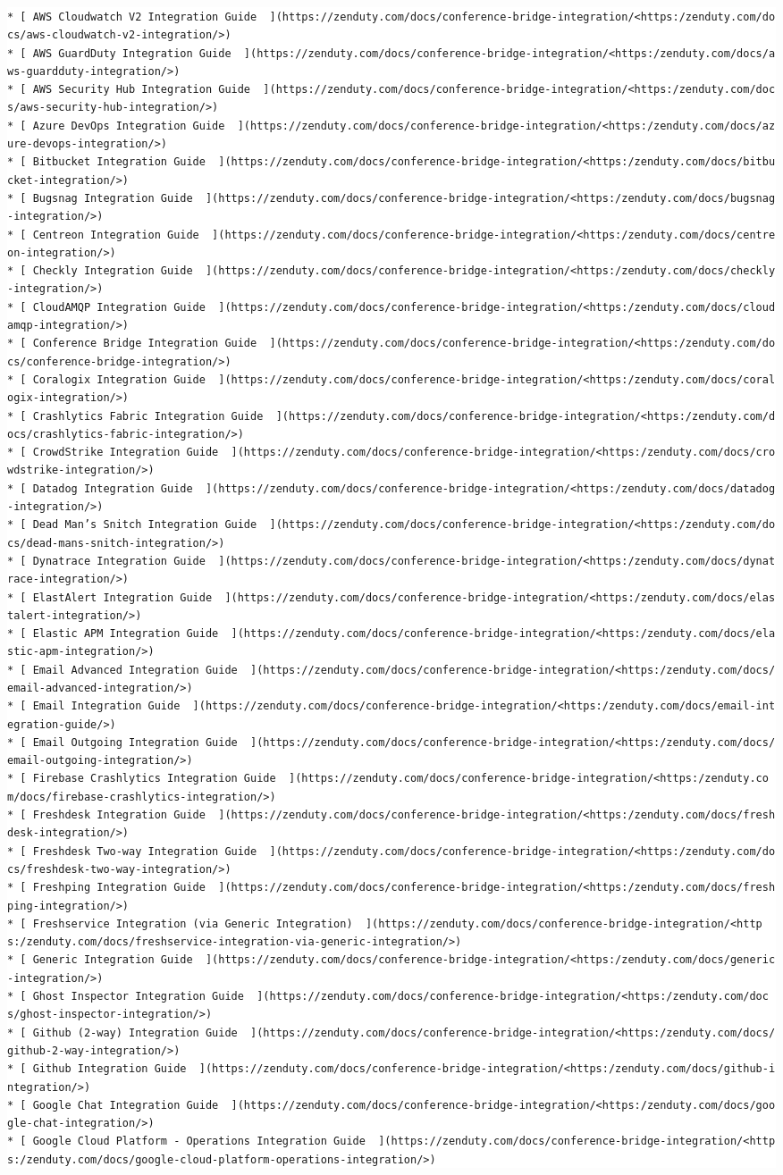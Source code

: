     * [ AWS Cloudwatch V2 Integration Guide  ](https://zenduty.com/docs/conference-bridge-integration/<https:/zenduty.com/docs/aws-cloudwatch-v2-integration/>)
    * [ AWS GuardDuty Integration Guide  ](https://zenduty.com/docs/conference-bridge-integration/<https:/zenduty.com/docs/aws-guardduty-integration/>)
    * [ AWS Security Hub Integration Guide  ](https://zenduty.com/docs/conference-bridge-integration/<https:/zenduty.com/docs/aws-security-hub-integration/>)
    * [ Azure DevOps Integration Guide  ](https://zenduty.com/docs/conference-bridge-integration/<https:/zenduty.com/docs/azure-devops-integration/>)
    * [ Bitbucket Integration Guide  ](https://zenduty.com/docs/conference-bridge-integration/<https:/zenduty.com/docs/bitbucket-integration/>)
    * [ Bugsnag Integration Guide  ](https://zenduty.com/docs/conference-bridge-integration/<https:/zenduty.com/docs/bugsnag-integration/>)
    * [ Centreon Integration Guide  ](https://zenduty.com/docs/conference-bridge-integration/<https:/zenduty.com/docs/centreon-integration/>)
    * [ Checkly Integration Guide  ](https://zenduty.com/docs/conference-bridge-integration/<https:/zenduty.com/docs/checkly-integration/>)
    * [ CloudAMQP Integration Guide  ](https://zenduty.com/docs/conference-bridge-integration/<https:/zenduty.com/docs/cloudamqp-integration/>)
    * [ Conference Bridge Integration Guide  ](https://zenduty.com/docs/conference-bridge-integration/<https:/zenduty.com/docs/conference-bridge-integration/>)
    * [ Coralogix Integration Guide  ](https://zenduty.com/docs/conference-bridge-integration/<https:/zenduty.com/docs/coralogix-integration/>)
    * [ Crashlytics Fabric Integration Guide  ](https://zenduty.com/docs/conference-bridge-integration/<https:/zenduty.com/docs/crashlytics-fabric-integration/>)
    * [ CrowdStrike Integration Guide  ](https://zenduty.com/docs/conference-bridge-integration/<https:/zenduty.com/docs/crowdstrike-integration/>)
    * [ Datadog Integration Guide  ](https://zenduty.com/docs/conference-bridge-integration/<https:/zenduty.com/docs/datadog-integration/>)
    * [ Dead Man’s Snitch Integration Guide  ](https://zenduty.com/docs/conference-bridge-integration/<https:/zenduty.com/docs/dead-mans-snitch-integration/>)
    * [ Dynatrace Integration Guide  ](https://zenduty.com/docs/conference-bridge-integration/<https:/zenduty.com/docs/dynatrace-integration/>)
    * [ ElastAlert Integration Guide  ](https://zenduty.com/docs/conference-bridge-integration/<https:/zenduty.com/docs/elastalert-integration/>)
    * [ Elastic APM Integration Guide  ](https://zenduty.com/docs/conference-bridge-integration/<https:/zenduty.com/docs/elastic-apm-integration/>)
    * [ Email Advanced Integration Guide  ](https://zenduty.com/docs/conference-bridge-integration/<https:/zenduty.com/docs/email-advanced-integration/>)
    * [ Email Integration Guide  ](https://zenduty.com/docs/conference-bridge-integration/<https:/zenduty.com/docs/email-integration-guide/>)
    * [ Email Outgoing Integration Guide  ](https://zenduty.com/docs/conference-bridge-integration/<https:/zenduty.com/docs/email-outgoing-integration/>)
    * [ Firebase Crashlytics Integration Guide  ](https://zenduty.com/docs/conference-bridge-integration/<https:/zenduty.com/docs/firebase-crashlytics-integration/>)
    * [ Freshdesk Integration Guide  ](https://zenduty.com/docs/conference-bridge-integration/<https:/zenduty.com/docs/freshdesk-integration/>)
    * [ Freshdesk Two-way Integration Guide  ](https://zenduty.com/docs/conference-bridge-integration/<https:/zenduty.com/docs/freshdesk-two-way-integration/>)
    * [ Freshping Integration Guide  ](https://zenduty.com/docs/conference-bridge-integration/<https:/zenduty.com/docs/freshping-integration/>)
    * [ Freshservice Integration (via Generic Integration)  ](https://zenduty.com/docs/conference-bridge-integration/<https:/zenduty.com/docs/freshservice-integration-via-generic-integration/>)
    * [ Generic Integration Guide  ](https://zenduty.com/docs/conference-bridge-integration/<https:/zenduty.com/docs/generic-integration/>)
    * [ Ghost Inspector Integration Guide  ](https://zenduty.com/docs/conference-bridge-integration/<https:/zenduty.com/docs/ghost-inspector-integration/>)
    * [ Github (2-way) Integration Guide  ](https://zenduty.com/docs/conference-bridge-integration/<https:/zenduty.com/docs/github-2-way-integration/>)
    * [ Github Integration Guide  ](https://zenduty.com/docs/conference-bridge-integration/<https:/zenduty.com/docs/github-integration/>)
    * [ Google Chat Integration Guide  ](https://zenduty.com/docs/conference-bridge-integration/<https:/zenduty.com/docs/google-chat-integration/>)
    * [ Google Cloud Platform - Operations Integration Guide  ](https://zenduty.com/docs/conference-bridge-integration/<https:/zenduty.com/docs/google-cloud-platform-operations-integration/>)